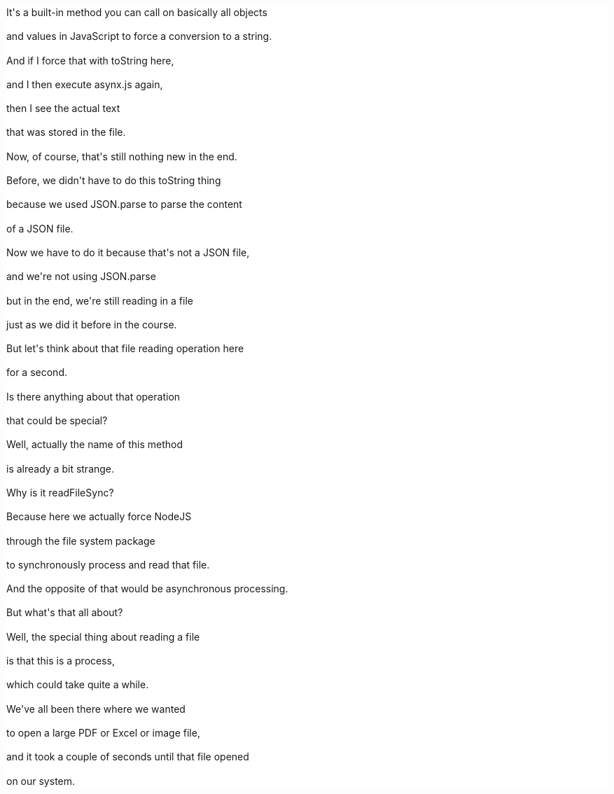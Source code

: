 It's a built-in method you can call on basically all objects

and values in JavaScript to force a conversion to a string.

And if I force that with toString here,

and I then execute asynx.js again,

then I see the actual text

that was stored in the file.

Now, of course, that's still nothing new in the end.

Before, we didn't have to do this toString thing

because we used JSON.parse to parse the content

of a JSON file.

Now we have to do it because that's not a JSON file,

and we're not using JSON.parse

but in the end, we're still reading in a file

just as we did it before in the course.

But let's think about that file reading operation here

for a second.

Is there anything about that operation

that could be special?

Well, actually the name of this method

is already a bit strange.

Why is it readFileSync?

Because here we actually force NodeJS

through the file system package

to synchronously process and read that file.

And the opposite of that would be asynchronous processing.

But what's that all about?

Well, the special thing about reading a file

is that this is a process,

which could take quite a while.

We've all been there where we wanted

to open a large PDF or Excel or image file,

and it took a couple of seconds until that file opened

on our system.
